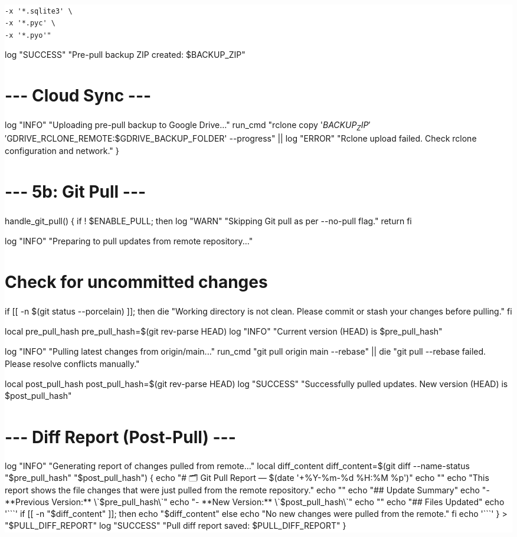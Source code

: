     -x '*.sqlite3' \
    -x '*.pyc' \
    -x '*.pyo'"
log "SUCCESS" "Pre-pull backup ZIP created: $BACKUP_ZIP"

  # --- Cloud Sync ---
  log "INFO" "Uploading pre-pull backup to Google Drive..."
  run_cmd "rclone copy '$BACKUP_ZIP' '$GDRIVE_RCLONE_REMOTE:$GDRIVE_BACKUP_FOLDER' --progress" || log "ERROR" "Rclone upload failed. Check rclone configuration and network."
}

# --- 5b: Git Pull ---
handle_git_pull() {
  if ! $ENABLE_PULL; then
    log "WARN" "Skipping Git pull as per --no-pull flag."
    return
  fi

  log "INFO" "Preparing to pull updates from remote repository..."

  # Check for uncommitted changes
  if [[ -n $(git status --porcelain) ]]; then
    die "Working directory is not clean. Please commit or stash your changes before pulling."
  fi

  local pre_pull_hash
  pre_pull_hash=$(git rev-parse HEAD)
  log "INFO" "Current version (HEAD) is $pre_pull_hash"

  log "INFO" "Pulling latest changes from origin/main..."
  run_cmd "git pull origin main --rebase" || die "git pull --rebase failed. Please resolve conflicts manually."

  local post_pull_hash
  post_pull_hash=$(git rev-parse HEAD)
  log "SUCCESS" "Successfully pulled updates. New version (HEAD) is $post_pull_hash"

  # --- Diff Report (Post-Pull) ---
  log "INFO" "Generating report of changes pulled from remote..."
  local diff_content
  diff_content=$(git diff --name-status "$pre_pull_hash" "$post_pull_hash")
  {
    echo "# 🗂️ Git Pull Report — $(date '+%Y-%m-%d %H:%M %p')"
    echo ""
    echo "This report shows the file changes that were just pulled from the remote repository."
    echo ""
    echo "## Update Summary"
    echo "- **Previous Version:** \`$pre_pull_hash\`"
    echo "- **New Version:** \`$post_pull_hash\`"
    echo ""
    echo "## Files Updated"
    echo '```'
    if [[ -n "$diff_content" ]]; then
      echo "$diff_content"
    else
      echo "No new changes were pulled from the remote."
    fi
    echo '```'
  } > "$PULL_DIFF_REPORT"
  log "SUCCESS" "Pull diff report saved: $PULL_DIFF_REPORT"
}
